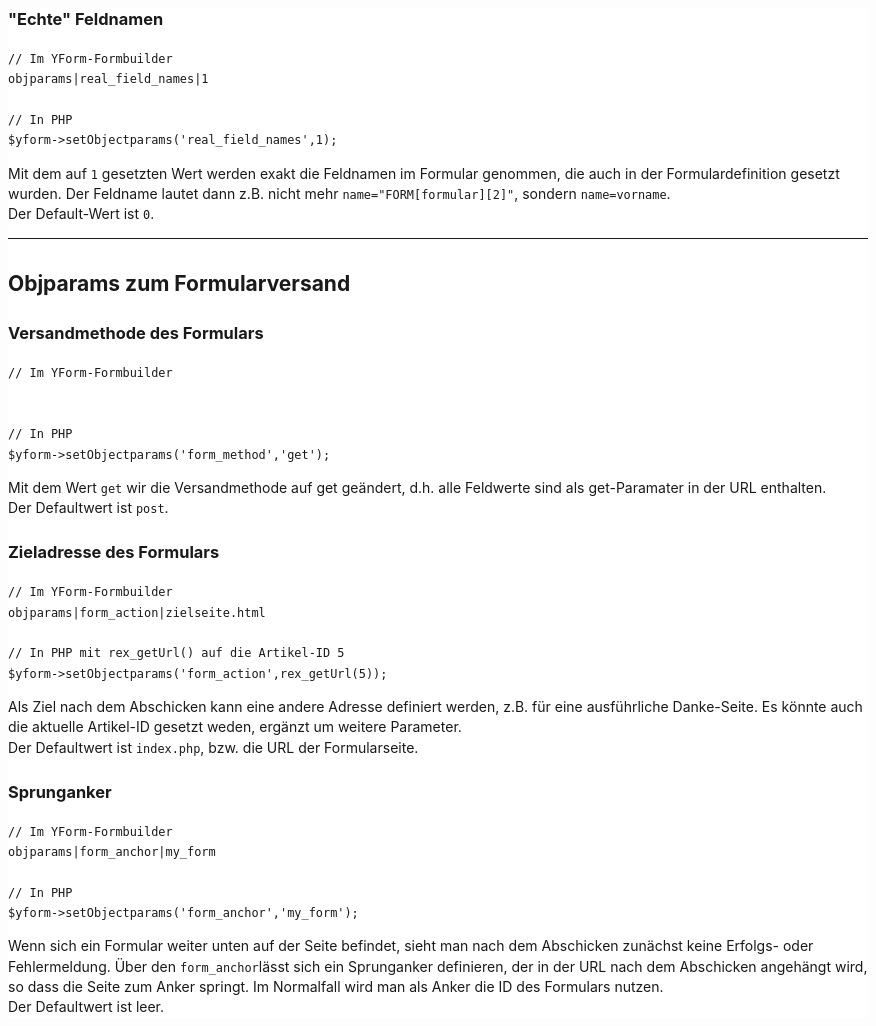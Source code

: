 <a name="echte-feldnamen"></a>
### "Echte" Feldnamen

	// Im YForm-Formbuilder
	objparams|real_field_names|1

	// In PHP
	$yform->setObjectparams('real_field_names',1);

Mit dem auf `1` gesetzten Wert werden exakt die Feldnamen im Formular genommen, die auch in der Formulardefinition gesetzt wurden. Der Feldname lautet dann z.B. nicht mehr `name="FORM[formular][2]"`, sondern `name=vorname`.  
Der Default-Wert ist `0`.

---

<a name="objparams-formularversand"></a>
## Objparams zum Formularversand

<a name="versandmethode"></a>
### Versandmethode des Formulars

	// Im YForm-Formbuilder


	// In PHP
	$yform->setObjectparams('form_method','get');

Mit dem Wert `get` wir die Versandmethode auf get geändert, d.h. alle Feldwerte sind als get-Paramater in der URL enthalten.  
Der Defaultwert ist `post`.

<a name="zieladresse"></a>
### Zieladresse des Formulars

	// Im YForm-Formbuilder
	objparams|form_action|zielseite.html

	// In PHP mit rex_getUrl() auf die Artikel-ID 5
	$yform->setObjectparams('form_action',rex_getUrl(5));

Als Ziel nach dem Abschicken kann eine andere Adresse definiert werden, z.B. für eine ausführliche Danke-Seite. Es könnte auch die aktuelle Artikel-ID gesetzt weden, ergänzt um weitere Parameter.  
Der Defaultwert ist `index.php`, bzw. die URL der Formularseite.

<a name="sprunganker"></a>
### Sprunganker

	// Im YForm-Formbuilder
	objparams|form_anchor|my_form

	// In PHP
	$yform->setObjectparams('form_anchor','my_form');

Wenn sich ein Formular weiter unten auf der Seite befindet, sieht man nach dem Abschicken zunächst keine Erfolgs- oder Fehlermeldung. Über den `form_anchor`lässt sich ein Sprunganker definieren, der in der  URL nach dem Abschicken angehängt wird, so dass die Seite zum Anker springt. Im Normalfall wird man als Anker die ID des Formulars nutzen.  
Der Defaultwert ist leer.
